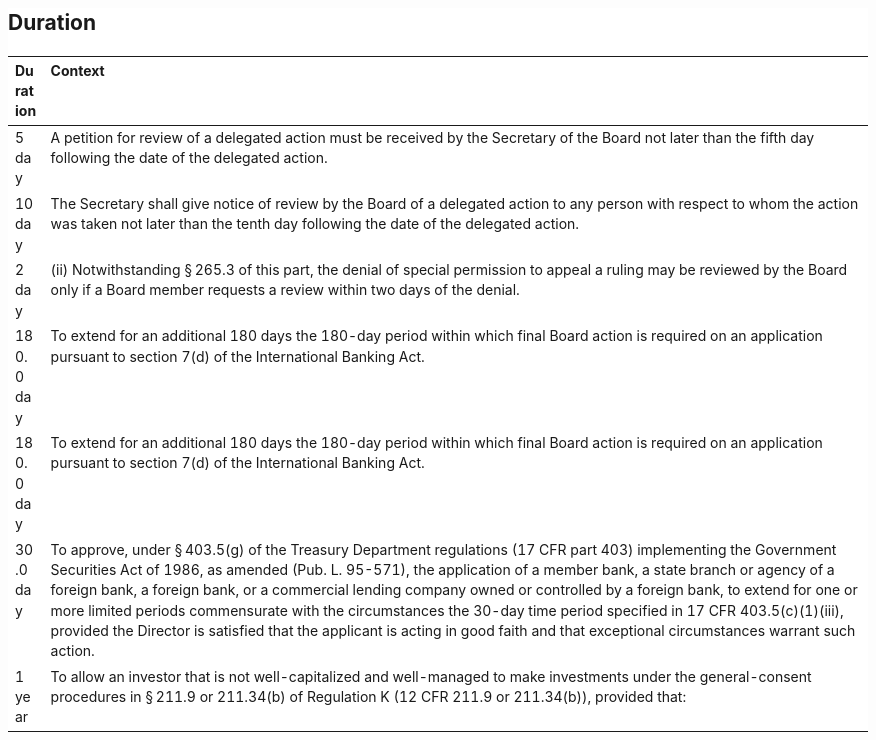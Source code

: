 
## Duration

| Duration   | Context                                                                                                                                                                                                                                                                                                                                                                                                                                                                                                                                                                                                                                 |
|:-----------|:----------------------------------------------------------------------------------------------------------------------------------------------------------------------------------------------------------------------------------------------------------------------------------------------------------------------------------------------------------------------------------------------------------------------------------------------------------------------------------------------------------------------------------------------------------------------------------------------------------------------------------------|
| 5 day      | A petition for review of a delegated action must be received by the Secretary of the Board not later than the fifth day following the date of the delegated action.                                                                                                                                                                                                                                                                                                                                                                                                                                                                     |
| 10 day     | The Secretary shall give notice of review by the Board of a delegated action to any person with respect to whom the action was taken not later than the tenth day following the date of the delegated action.                                                                                                                                                                                                                                                                                                                                                                                                                           |
| 2 day      | (ii) Notwithstanding &#167;&#8201;265.3 of this part, the denial of special permission to appeal a ruling may be reviewed by the Board only if a Board member requests a review within two days of the denial.                                                                                                                                                                                                                                                                                                                                                                                                                          |
| 180.0 day  | To extend for an additional 180 days the 180-day period within which final Board action is required on an application pursuant to section 7(d) of the International Banking Act.                                                                                                                                                                                                                                                                                                                                                                                                                                                        |
| 180.0 day  | To extend for an additional 180 days the 180-day period within which final Board action is required on an application pursuant to section 7(d) of the International Banking Act.                                                                                                                                                                                                                                                                                                                                                                                                                                                        |
| 30.0 day   | To approve, under &#167;&#8201;403.5(g) of the Treasury Department regulations (17 CFR part 403) implementing the Government Securities Act of 1986, as amended (Pub. L. 95-571), the application of a member bank, a state branch or agency of a foreign bank, a foreign bank, or a commercial lending company owned or controlled by a foreign bank, to extend for one or more limited periods commensurate with the circumstances the 30-day time period specified in 17 CFR 403.5(c)(1)(iii), provided the Director is satisfied that the applicant is acting in good faith and that exceptional circumstances warrant such action. |
| 1 year     | To allow an investor that is not well-capitalized and well-managed to make investments under the general-consent procedures in &#167;&#8201;211.9 or 211.34(b) of Regulation K (12 CFR 211.9 or 211.34(b)), provided that:                                                                                                                                                                                                                                                                                                                                                                                                              |